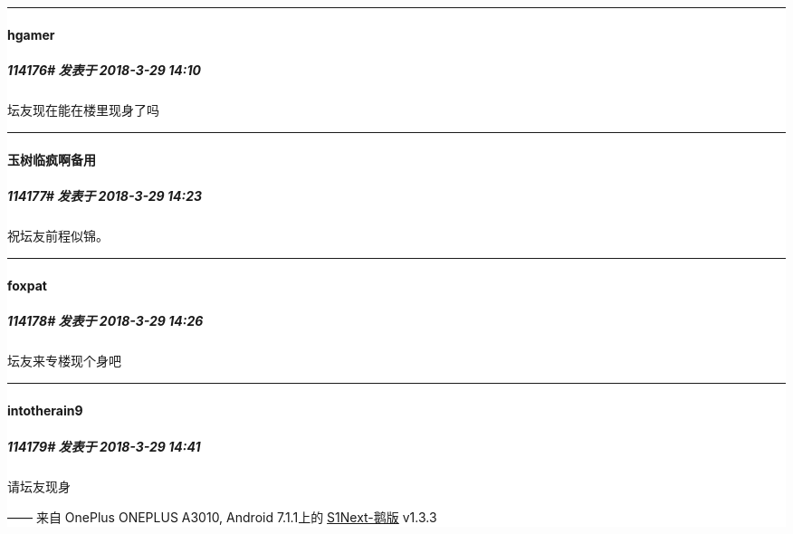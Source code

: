 





-----

####  hgamer  
##### 114176#       发表于 2018-3-29 14:10




坛友现在能在楼里现身了吗







-----

####  玉树临疯啊备用  
##### 114177#       发表于 2018-3-29 14:23




祝坛友前程似锦。







-----

####  foxpat  
##### 114178#       发表于 2018-3-29 14:26




坛友来专楼现个身吧







-----

####  intotherain9  
##### 114179#       发表于 2018-3-29 14:41




请坛友现身

—— 来自 OnePlus ONEPLUS A3010, Android 7.1.1上的 [S1Next-鹅版](https://github.com/ykrank/S1-Next/releases) v1.3.3




